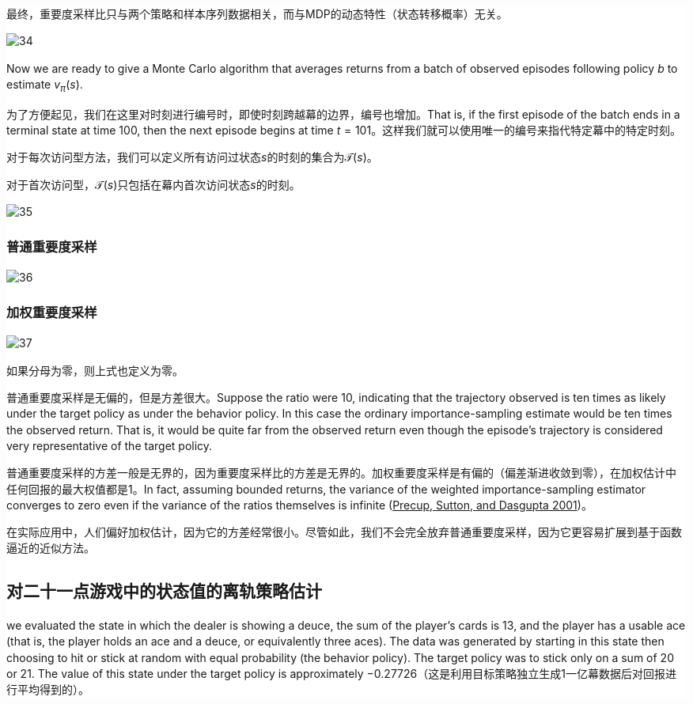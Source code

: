 最终，重要度采样比只与两个策略和样本序列数据相关，而与MDP的动态特性（状态转移概率）无关。

![34](https://pic.imgdb.cn/item/60fbb6d55132923bf875c6ec.png)

Now we are ready to give a Monte Carlo algorithm that averages returns from a batch of observed episodes following policy $b$ to estimate $v_{\pi}(s)$.

为了方便起见，我们在这里对时刻进行编号时，即使时刻跨越幕的边界，编号也增加。That is, if the first episode
of the batch ends in a terminal state at time 100, then the next episode begins at time $t = 101$。这样我们就可以使用唯一的编号来指代特定幕中的特定时刻。

对于每次访问型方法，我们可以定义所有访问过状态$s$的时刻的集合为$\mathcal{T}(s)$。

对于首次访问型，$\mathcal{T}(s)$只包括在幕内首次访问状态$s$的时刻。

![35](https://pic.imgdb.cn/item/60fbb6d55132923bf875c6fc.png)

### 普通重要度采样

![36](https://pic.imgdb.cn/item/60fbb6fc5132923bf8766cfc.png)

### 加权重要度采样

![37](https://pic.imgdb.cn/item/60fbb6fc5132923bf8766d18.png)

如果分母为零，则上式也定义为零。

普通重要度采样是无偏的，但是方差很大。Suppose the ratio were 10, indicating that the trajectory observed is ten times as likely under the target policy as under the behavior policy. In this case the ordinary importance-sampling estimate would be ten times the observed return. That is, it would be quite far from the observed return even though the
episode’s trajectory is considered very representative of the target policy.

普通重要度采样的方差一般是无界的，因为重要度采样比的方差是无界的。加权重要度采样是有偏的（偏差渐进收敛到零），在加权估计中任何回报的最大权值都是1。In fact, assuming bounded returns, the variance of the weighted importance-sampling estimator converges to zero even if the variance of the ratios themselves is infinite ([Precup, Sutton, and Dasgupta 2001](https://d1wqtxts1xzle7.cloudfront.net/42892117/Off-Policy_Temporal-Difference_Learning_20160221-15392-11htf9t.pdf?1456042216=&response-content-disposition=inline%3B+filename%3DOff_policy_temporal_difference_learning.pdf&Expires=1616425510&Signature=KqXEjzds9lYAeqFHVpeud2QrA4XgPZ-uRvtPrx68T24HiRTKnYUAJo4b21WYgjxCbZBdgI2hVITEJENwKm00r6-MbF~s~MM-9DzHAcVDEni2xKTYSsp7TPsIWLvMbv7e0VPirqUl3R7jpg61rFSD66ZELKvHaNCdjYP1TKwGsYsCRUrXFtl9DWYKxPDkKOasVbmRyRDM87xccLdVFoxnmZjwkw912~a3gkoxbeIOKBz7gXor-k8AgN05wAZLEPjH84BacC-N1yZ50Reb6QN3bot1Vtyc6NWlfat89jQlvk0JNEnRT~71KRahJalfdhAFVn9mh092brakQrNXJ1-x3g__&Key-Pair-Id=APKAJLOHF5GGSLRBV4ZA))。

在实际应用中，人们偏好加权估计，因为它的方差经常很小。尽管如此，我们不会完全放弃普通重要度采样，因为它更容易扩展到基于函数逼近的近似方法。

## 对二十一点游戏中的状态值的离轨策略估计

we evaluated the state in which the dealer is showing a deuce, the sum of the player’s cards is 13, and the player has a usable ace (that is, the player holds an ace and a deuce, or equivalently three aces). The data was generated by starting in this state then choosing to hit or stick at random with equal probability (the behavior policy). The target policy was to stick only on a sum of 20 or 21. The value of this state under the target policy is approximately −0.27726（这是利用目标策略独立生成1一亿幕数据后对回报进行平均得到的）。
